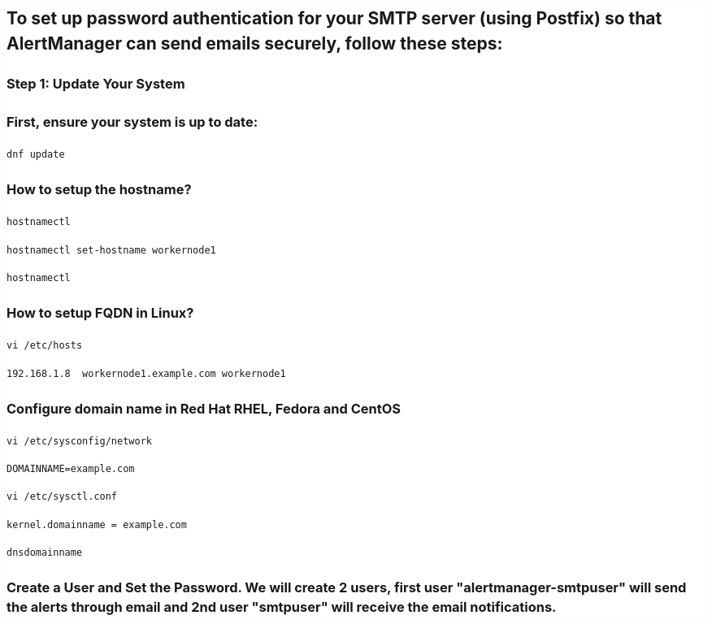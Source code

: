 ## To set up password authentication for your SMTP server (using Postfix) so that AlertManager can send emails securely, follow these steps:
### Step 1: Update Your System
### First, ensure your system is up to date:

```
dnf update
```
### How to setup the hostname?
```
hostnamectl
```

```
hostnamectl set-hostname workernode1
```

```
hostnamectl
```

### How to setup FQDN in Linux?
```
vi /etc/hosts
```
```
192.168.1.8  workernode1.example.com workernode1
```
### Configure domain name in Red Hat RHEL, Fedora and CentOS
```
vi /etc/sysconfig/network
```
```
DOMAINNAME=example.com
```
```
vi /etc/sysctl.conf
```

```
kernel.domainname = example.com
```

```
dnsdomainname
```

### Create a User and Set the Password. We will create 2 users, first user "alertmanager-smtpuser" will send the alerts through email and 2nd user "smtpuser" will receive the email notifications.
